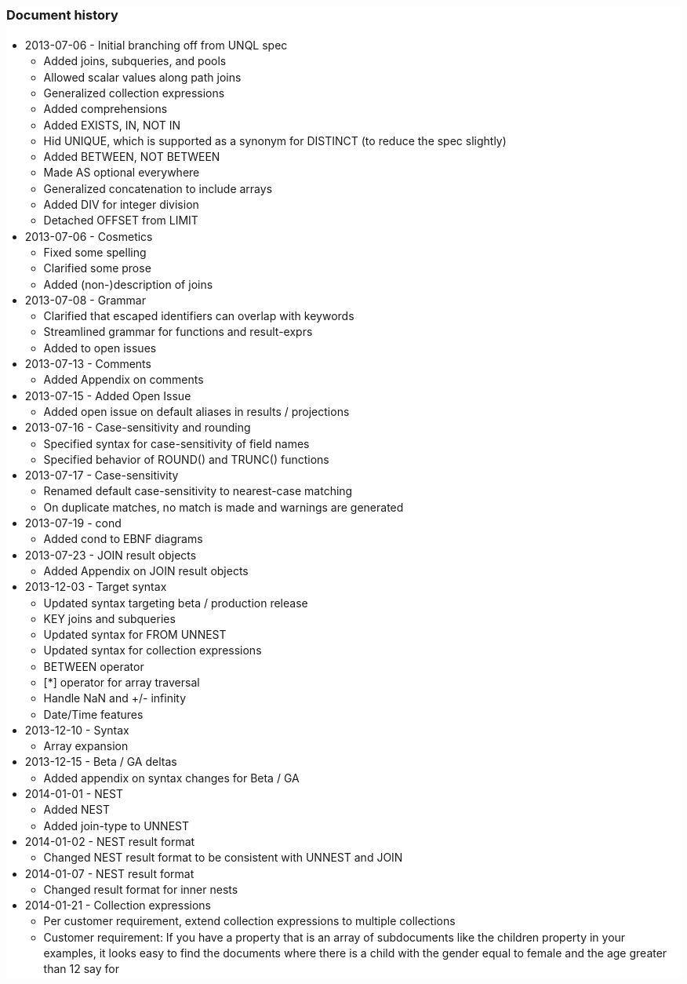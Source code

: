 ### Document history

* 2013-07-06 - Initial branching off from UNQL spec
    * Added joins, subqueries, and pools
    * Allowed scalar values along path joins
    * Generalized collection expressions
    * Added comprehensions
    * Added EXISTS, IN, NOT IN
    * Hid UNIQUE, which is supported as a synonym for DISTINCT (to reduce the spec slightly)
    * Added BETWEEN, NOT BETWEEN
    * Made AS optional everywhere
    * Generalized concatenation to include arrays
    * Added DIV for integer division
    * Detached OFFSET from LIMIT
* 2013-07-06 - Cosmetics
    * Fixed some spelling
    * Clarified some prose
    * Added (non-)description of joins
* 2013-07-08 - Grammar
    * Clarified that escaped identifiers can overlap with keywords
    * Streamlined grammar for functions and result-exprs
    * Added to open issues
* 2013-07-13 - Comments
    * Added Appendix on comments
* 2013-07-15 - Added Open Issue
    * Added open issue on default aliases in results / projections
* 2013-07-16 - Case-sensitivity and rounding
    * Specified syntax for case-sensitivity of field names
    * Specified behavior of ROUND() and TRUNC() functions
* 2013-07-17 - Case-sensitivity
    * Renamed default case-sensitivity to nearest-case matching
    * On duplicate matches, no match is made and warnings are generated
* 2013-07-19 - cond
    * Added cond to EBNF diagrams
* 2013-07-23 - JOIN result objects
    * Added Appendix on JOIN result objects
* 2013-12-03 - Target syntax
    * Updated syntax targeting beta / production release
    * KEY joins and subqueries
    * Updated syntax for FROM UNNEST
    * Updated syntax for collection expressions
    * BETWEEN operator
    * [*] operator for array traversal
    * Handle NaN and +/- infinity
    * Date/Time features
* 2013-12-10 - Syntax
    * Array expansion
* 2013-12-15 - Beta / GA deltas
    * Added appendix on syntax changes for Beta / GA
* 2014-01-01 - NEST
    * Added NEST
    * Added join-type to UNNEST
* 2014-01-02 - NEST result format
    * Changed NEST result format to be consistent with UNNEST and JOIN
* 2014-01-07 - NEST result format
    * Changed result format for inner nests
* 2014-01-21 - Collection expressions
    * Per customer requirement, extend collection expressions to
      multiple collections
    * Customer requirement: If you have a property that is an array of
      subdocuments like the children property in your examples, it
      looks easy to find the documents where there is a child with the
      gender equal to female and the age greater than 12 say for